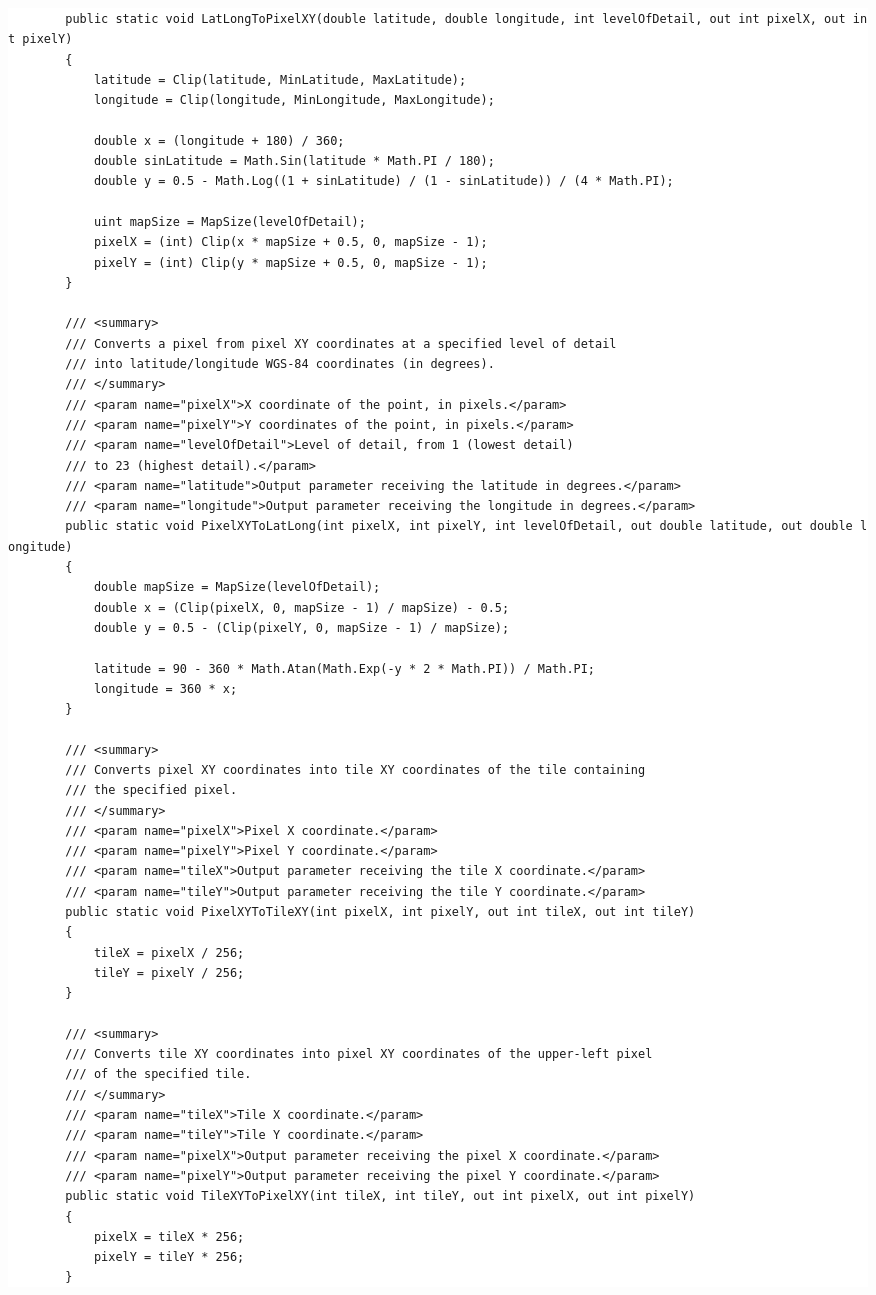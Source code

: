 ```  
        public static void LatLongToPixelXY(double latitude, double longitude, int levelOfDetail, out int pixelX, out int pixelY)  
        {  
            latitude = Clip(latitude, MinLatitude, MaxLatitude);  
            longitude = Clip(longitude, MinLongitude, MaxLongitude);  
  
            double x = (longitude + 180) / 360;   
            double sinLatitude = Math.Sin(latitude * Math.PI / 180);  
            double y = 0.5 - Math.Log((1 + sinLatitude) / (1 - sinLatitude)) / (4 * Math.PI);  
  
            uint mapSize = MapSize(levelOfDetail);  
            pixelX = (int) Clip(x * mapSize + 0.5, 0, mapSize - 1);  
            pixelY = (int) Clip(y * mapSize + 0.5, 0, mapSize - 1);  
        }  
  
        /// <summary>  
        /// Converts a pixel from pixel XY coordinates at a specified level of detail  
        /// into latitude/longitude WGS-84 coordinates (in degrees).  
        /// </summary>  
        /// <param name="pixelX">X coordinate of the point, in pixels.</param>  
        /// <param name="pixelY">Y coordinates of the point, in pixels.</param>  
        /// <param name="levelOfDetail">Level of detail, from 1 (lowest detail)  
        /// to 23 (highest detail).</param>  
        /// <param name="latitude">Output parameter receiving the latitude in degrees.</param>  
        /// <param name="longitude">Output parameter receiving the longitude in degrees.</param>  
        public static void PixelXYToLatLong(int pixelX, int pixelY, int levelOfDetail, out double latitude, out double longitude)  
        {  
            double mapSize = MapSize(levelOfDetail);  
            double x = (Clip(pixelX, 0, mapSize - 1) / mapSize) - 0.5;  
            double y = 0.5 - (Clip(pixelY, 0, mapSize - 1) / mapSize);  
  
            latitude = 90 - 360 * Math.Atan(Math.Exp(-y * 2 * Math.PI)) / Math.PI;  
            longitude = 360 * x;  
        }  
  
        /// <summary>  
        /// Converts pixel XY coordinates into tile XY coordinates of the tile containing  
        /// the specified pixel.  
        /// </summary>  
        /// <param name="pixelX">Pixel X coordinate.</param>  
        /// <param name="pixelY">Pixel Y coordinate.</param>  
        /// <param name="tileX">Output parameter receiving the tile X coordinate.</param>  
        /// <param name="tileY">Output parameter receiving the tile Y coordinate.</param>  
        public static void PixelXYToTileXY(int pixelX, int pixelY, out int tileX, out int tileY)  
        {  
            tileX = pixelX / 256;  
            tileY = pixelY / 256;  
        }  
  
        /// <summary>  
        /// Converts tile XY coordinates into pixel XY coordinates of the upper-left pixel  
        /// of the specified tile.  
        /// </summary>  
        /// <param name="tileX">Tile X coordinate.</param>  
        /// <param name="tileY">Tile Y coordinate.</param>  
        /// <param name="pixelX">Output parameter receiving the pixel X coordinate.</param>  
        /// <param name="pixelY">Output parameter receiving the pixel Y coordinate.</param>  
        public static void TileXYToPixelXY(int tileX, int tileY, out int pixelX, out int pixelY)  
        {  
            pixelX = tileX * 256;  
            pixelY = tileY * 256;  
        }  
```